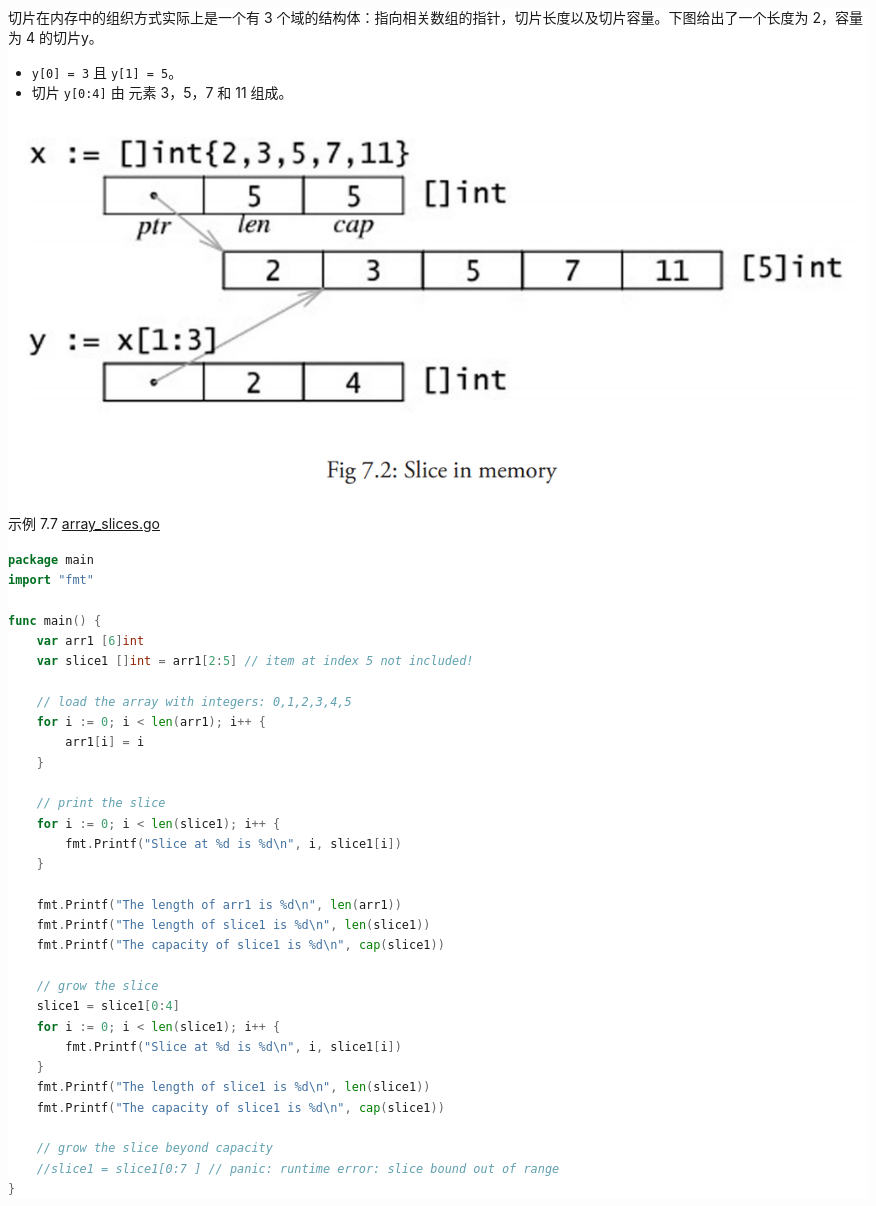 切片在内存中的组织方式实际上是一个有 3 个域的结构体：指向相关数组的指针，切片长度以及切片容量。下图给出了一个长度为 2，容量为 4 的切片y。

- `y[0] = 3` 且 `y[1] = 5`。
- 切片 `y[0:4]` 由 元素 3，5，7 和 11 组成。

![](images/7.2_fig7.2.png?raw=true)

示例 7.7 [array_slices.go](examples/chapter_7/array_slices.go)

```go
package main
import "fmt"

func main() {
	var arr1 [6]int
	var slice1 []int = arr1[2:5] // item at index 5 not included!

	// load the array with integers: 0,1,2,3,4,5
	for i := 0; i < len(arr1); i++ {
		arr1[i] = i
	}

	// print the slice
	for i := 0; i < len(slice1); i++ {
		fmt.Printf("Slice at %d is %d\n", i, slice1[i])
	}

	fmt.Printf("The length of arr1 is %d\n", len(arr1))
	fmt.Printf("The length of slice1 is %d\n", len(slice1))
	fmt.Printf("The capacity of slice1 is %d\n", cap(slice1))

	// grow the slice
	slice1 = slice1[0:4]
	for i := 0; i < len(slice1); i++ {
		fmt.Printf("Slice at %d is %d\n", i, slice1[i])
	}
	fmt.Printf("The length of slice1 is %d\n", len(slice1))
	fmt.Printf("The capacity of slice1 is %d\n", cap(slice1))

	// grow the slice beyond capacity
	//slice1 = slice1[0:7 ] // panic: runtime error: slice bound out of range
}
```
    